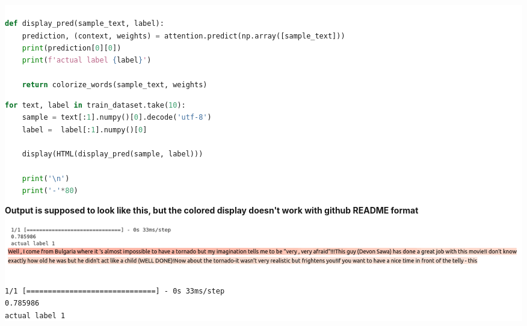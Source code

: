 ```python

def display_pred(sample_text, label):
    prediction, (context, weights) = attention.predict(np.array([sample_text]))
    print(prediction[0][0])
    print(f'actual label {label}')

    return colorize_words(sample_text, weights)
```


```python
for text, label in train_dataset.take(10):
    sample = text[:1].numpy()[0].decode('utf-8')
    label =  label[:1].numpy()[0]
    
    display(HTML(display_pred(sample, label)))

    print('\n')
    print('-'*80)
```

**Output is supposed to look like this, but the colored display doesn't work with github README format**

![Colored Text Example](output.png)


    1/1 [==============================] - 0s 33ms/step
    0.785986
    actual label 1
